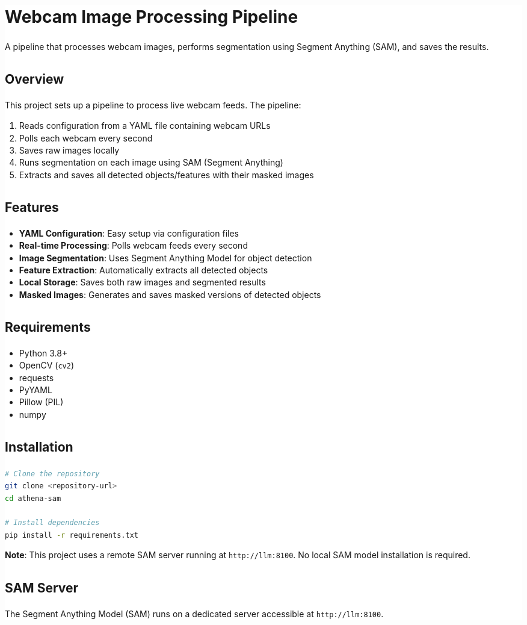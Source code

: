 # Webcam Image Processing Pipeline

A pipeline that processes webcam images, performs segmentation using Segment Anything (SAM), and saves the results.

## Overview

This project sets up a pipeline to process live webcam feeds. The pipeline:

1. Reads configuration from a YAML file containing webcam URLs
2. Polls each webcam every second
3. Saves raw images locally
4. Runs segmentation on each image using SAM (Segment Anything)
5. Extracts and saves all detected objects/features with their masked images

## Features

- **YAML Configuration**: Easy setup via configuration files
- **Real-time Processing**: Polls webcam feeds every second
- **Image Segmentation**: Uses Segment Anything Model for object detection
- **Feature Extraction**: Automatically extracts all detected objects
- **Local Storage**: Saves both raw images and segmented results
- **Masked Images**: Generates and saves masked versions of detected objects

## Requirements

- Python 3.8+
- OpenCV (`cv2`)
- requests
- PyYAML
- Pillow (PIL)
- numpy

## Installation

```bash
# Clone the repository
git clone <repository-url>
cd athena-sam

# Install dependencies
pip install -r requirements.txt
```

**Note**: This project uses a remote SAM server running at `http://llm:8100`. No local SAM model installation is required.

## SAM Server

The Segment Anything Model (SAM) runs on a dedicated server accessible at `http://llm:8100`. 
